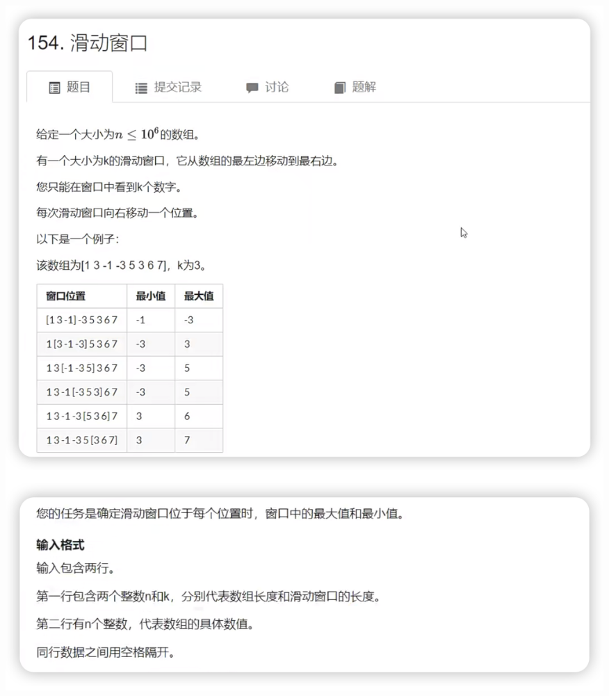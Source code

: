 ![image-20250710153053800](https://github.com/xuegao2005/Data_Structure/blob/main/image-20250710153053800.png)

![image-20250710153112327](https://github.com/xuegao2005/Data_Structure/blob/main/image-20250710153112327.png)
